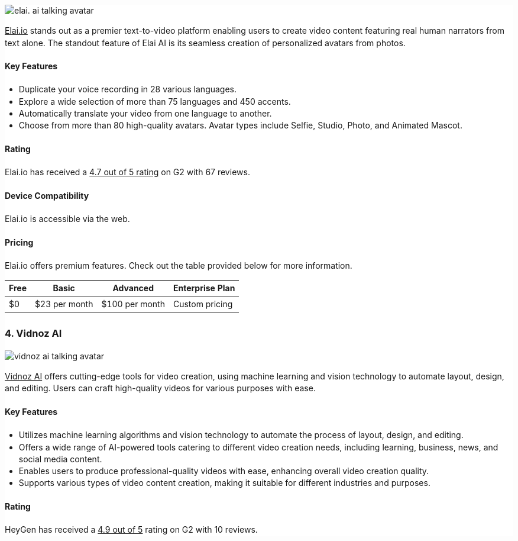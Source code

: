 ![elai. ai talking avatar](https://images.wondershare.com/virbo/article/2024/02/ai-talking-avatars-05.jpg)

[Elai.io](https://elai.io/) stands out as a premier text-to-video platform enabling users to create video content featuring real human narrators from text alone. The standout feature of Elai AI is its seamless creation of personalized avatars from photos.

#### Key Features

* Duplicate your voice recording in 28 various languages.
* Explore a wide selection of more than 75 languages and 450 accents.
* Automatically translate your video from one language to another.
* Choose from more than 80 high-quality avatars. Avatar types include Selfie, Studio, Photo, and Animated Mascot.

#### Rating

Elai.io has received a [4.7 out of 5 rating](https://www.g2.com/products/elai-io/reviews) on G2 with 67 reviews.

#### Device Compatibility

Elai.io is accessible via the web.

#### Pricing

Elai.io offers premium features. Check out the table provided below for more information.

| **Free** | **Basic**     | **Advanced**   | **Enterprise Plan** |
| -------- | ------------- | -------------- | ------------------- |
| $0       | $23 per month | $100 per month | Custom pricing      |

### 4\. Vidnoz AI

![vidnoz ai talking avatar](https://images.wondershare.com/virbo/article/2024/02/ai-talking-avatars-06.jpg)

[Vidnoz AI](https://www.vidnoz.com/) offers cutting-edge tools for video creation, using machine learning and vision technology to automate layout, design, and editing. Users can craft high-quality videos for various purposes with ease.

#### Key Features

* Utilizes machine learning algorithms and vision technology to automate the process of layout, design, and editing.
* Offers a wide range of AI-powered tools catering to different video creation needs, including learning, business, news, and social media content.
* Enables users to produce professional-quality videos with ease, enhancing overall video creation quality.
* Supports various types of video content creation, making it suitable for different industries and purposes.

#### Rating

HeyGen has received a [4.9 out of 5](#reviews) rating on G2 with 10 reviews.
